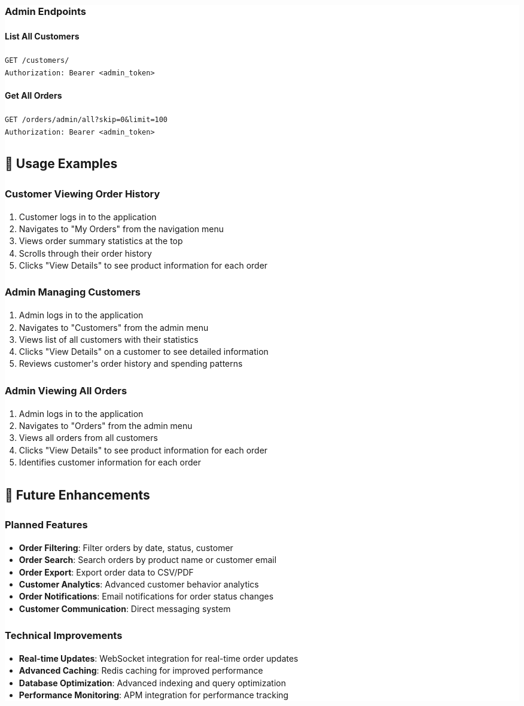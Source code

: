 ### Admin Endpoints

#### List All Customers
```http
GET /customers/
Authorization: Bearer <admin_token>
```

#### Get All Orders
```http
GET /orders/admin/all?skip=0&limit=100
Authorization: Bearer <admin_token>
```

## 🎯 **Usage Examples**

### Customer Viewing Order History
1. Customer logs in to the application
2. Navigates to "My Orders" from the navigation menu
3. Views order summary statistics at the top
4. Scrolls through their order history
5. Clicks "View Details" to see product information for each order

### Admin Managing Customers
1. Admin logs in to the application
2. Navigates to "Customers" from the admin menu
3. Views list of all customers with their statistics
4. Clicks "View Details" on a customer to see detailed information
5. Reviews customer's order history and spending patterns

### Admin Viewing All Orders
1. Admin logs in to the application
2. Navigates to "Orders" from the admin menu
3. Views all orders from all customers
4. Clicks "View Details" to see product information for each order
5. Identifies customer information for each order

## 🔄 **Future Enhancements**

### Planned Features
- **Order Filtering**: Filter orders by date, status, customer
- **Order Search**: Search orders by product name or customer email
- **Order Export**: Export order data to CSV/PDF
- **Customer Analytics**: Advanced customer behavior analytics
- **Order Notifications**: Email notifications for order status changes
- **Customer Communication**: Direct messaging system

### Technical Improvements
- **Real-time Updates**: WebSocket integration for real-time order updates
- **Advanced Caching**: Redis caching for improved performance
- **Database Optimization**: Advanced indexing and query optimization
- **Performance Monitoring**: APM integration for performance tracking
